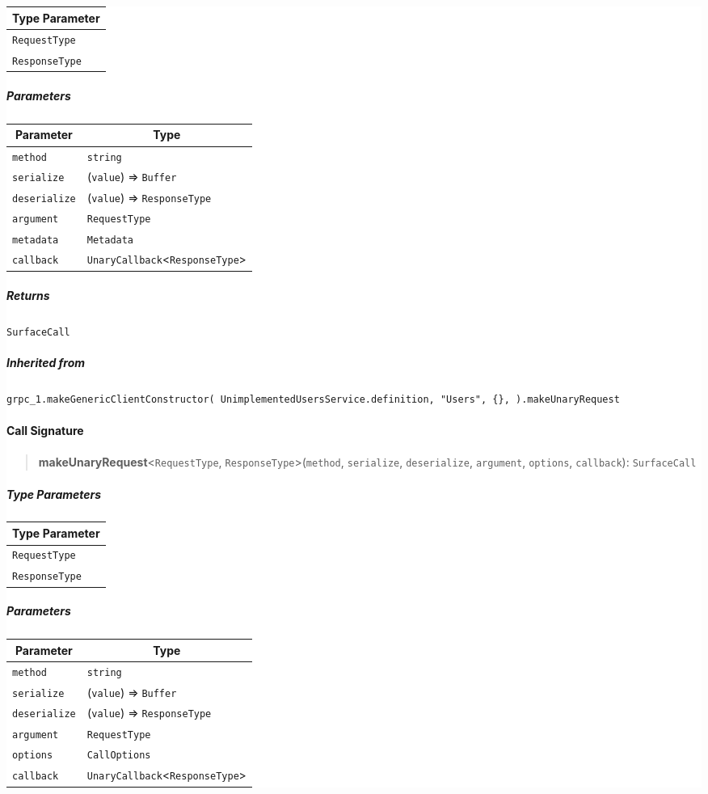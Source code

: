 | Type Parameter |
| -------------- |
| `RequestType`  |
| `ResponseType` |

##### Parameters

| Parameter     | Type                              |
| ------------- | --------------------------------- |
| `method`      | `string`                          |
| `serialize`   | (`value`) => `Buffer`             |
| `deserialize` | (`value`) => `ResponseType`       |
| `argument`    | `RequestType`                     |
| `metadata`    | `Metadata`                        |
| `callback`    | `UnaryCallback`\<`ResponseType`\> |

##### Returns

`SurfaceCall`

##### Inherited from

`grpc_1.makeGenericClientConstructor( UnimplementedUsersService.definition, "Users", {}, ).makeUnaryRequest`

#### Call Signature

> **makeUnaryRequest**\<`RequestType`, `ResponseType`\>(`method`, `serialize`, `deserialize`, `argument`, `options`, `callback`): `SurfaceCall`

##### Type Parameters

| Type Parameter |
| -------------- |
| `RequestType`  |
| `ResponseType` |

##### Parameters

| Parameter     | Type                              |
| ------------- | --------------------------------- |
| `method`      | `string`                          |
| `serialize`   | (`value`) => `Buffer`             |
| `deserialize` | (`value`) => `ResponseType`       |
| `argument`    | `RequestType`                     |
| `options`     | `CallOptions`                     |
| `callback`    | `UnaryCallback`\<`ResponseType`\> |
